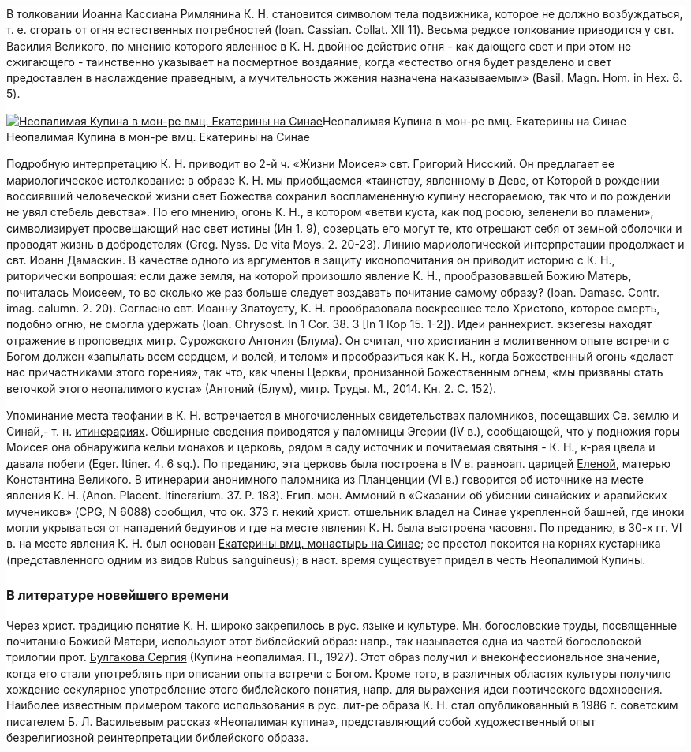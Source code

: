 В толковании Иоанна Кассиана Римлянина К. Н. становится символом тела подвижника, которое не должно возбуждаться, т. е. сгорать от огня естественных потребностей (Ioan. Cassian. Collat. XII 11). Весьма редкое толкование приводится у свт. Василия Великого, по мнению которого явленное в К. Н. двойное действие огня - как дающего свет и при этом не сжигающего - таинственно указывает на посмертное воздаяние, когда «естество огня будет разделено и свет предоставлен в наслаждение праведным, а мучительность жжения назначена наказываемым» (Basil. Magn. Hom. in Hex. 6. 5).

[![Неопалимая Купина в мон-ре вмц. Екатерины на Синае](https://pravenc.ru/data/2019/08/18/1236503558/i200.jpg "Кликните для увеличения картинки")](https://pravenc.ru/data/2019/08/18/1236503558/i400.jpg)Неопалимая Купина в мон-ре вмц. Екатерины на Синае  
Неопалимая Купина в мон-ре вмц. Екатерины на Синае

Подробную интерпретацию К. Н. приводит во 2-й ч. «Жизни Моисея» свт. Григорий Нисский. Он предлагает ее мариологическое истолкование: в образе К. Н. мы приобщаемся «таинству, явленному в Деве, от Которой в рождении воссиявший человеческой жизни свет Божества сохранил воспламененную купину несгораемою, так что и по рождении не увял стебель девства». По его мнению, огонь К. Н., в котором «ветви куста, как под росою, зеленели во пламени», символизирует просвещающий нас свет истины (Ин 1. 9), созерцать его могут те, кто отрешают себя от земной оболочки и проводят жизнь в добродетелях (Greg. Nyss. De vita Moys. 2. 20-23). Линию мариологической интерпретации продолжает и свт. Иоанн Дамаскин. В качестве одного из аргументов в защиту иконопочитания он приводит историю с К. Н., риторически вопрошая: если даже земля, на которой произошло явление К. Н., прообразовавшей Божию Матерь, почиталась Моисеем, то во сколько же раз больше следует воздавать почитание самому образу? (Ioan. Damasc. Contr. imag. calumn. 2. 20). Согласно свт. Иоанну Златоусту, К. Н. прообразовала воскресшее тело Христово, которое смерть, подобно огню, не смогла удержать (Ioan. Chrysost. In 1 Cor. 38. 3 [In 1 Кор 15. 1-2]). Идеи раннехрист. экзегезы находят отражение в проповедях митр. Сурожского Антония (Блума). Он считал, что христианин в молитвенном опыте встречи с Богом должен «запылать всем сердцем, и волей, и телом» и преобразиться как К. Н., когда Божественный огонь «делает нас причастниками этого горения», так что, как члены Церкви, пронизанной Божественным огнем, «мы призваны стать веточкой этого неопалимого куста» (Антоний (Блум), митр. Труды. М., 2014. Кн. 2. С. 152).

Упоминание места теофании в К. Н. встречается в многочисленных свидетельствах паломников, посещавших Св. землю и Синай,- т. н. [итинерариях](https://pravenc.ru/text/итинерариях.html). Обширные сведения приводятся у паломницы Эгерии (IV в.), сообщающей, что у подножия горы Моисея она обнаружила кельи монахов и церковь, рядом в саду источник и почитаемая святыня - К. Н., к-рая цвела и давала побеги (Eger. Itiner. 4. 6 sq.). По преданию, эта церковь была построена в IV в. равноап. царицей [Еленой](https://pravenc.ru/text/Еленой.html), матерью Константина Великого. В итинерарии анонимного паломника из Планценции (VI в.) говорится об источнике на месте явления К. Н. (Anon. Placent. Itinerarium. 37. P. 183). Егип. мон. Аммоний в «Сказании об убиении синайских и аравийских мучеников» (CPG, N 6088) сообщил, что ок. 373 г. некий христ. отшельник владел на Синае укрепленной башней, где иноки могли укрываться от нападений бедуинов и где на месте явления К. Н. была выстроена часовня. По преданию, в 30-х гг. VI в. на месте явления К. Н. был основан [Екатерины вмц. монастырь на Синае](<https://pravenc.ru/text/Екатерины вмц  монастырь на Синае.html>); ее престол покоится на корнях кустарника (представленного одним из видов Rubus sanguineus); в наст. время существует придел в честь Неопалимой Купины.

### В литературе новейшего времени

Через христ. традицию понятие К. Н. широко закрепилось в рус. языке и культуре. Мн. богословские труды, посвященные почитанию Божией Матери, используют этот библейский образ: напр., так называется одна из частей богословской трилогии прот. [Булгакова Сергия](<https://pravenc.ru/text/Булгакова Сергия.html>) (Купина неопалимая. П., 1927). Этот образ получил и внеконфессиональное значение, когда его стали употреблять при описании опыта встречи с Богом. Кроме того, в различных областях культуры получило хождение секулярное употребление этого библейского понятия, напр. для выражения идеи поэтического вдохновения. Наиболее известным примером такого использования в рус. лит-ре образа К. Н. стал опубликованный в 1986 г. советским писателем Б. Л. Васильевым рассказ «Неопалимая купина», представляющий собой художественный опыт безрелигиозной реинтерпретации библейского образа.
